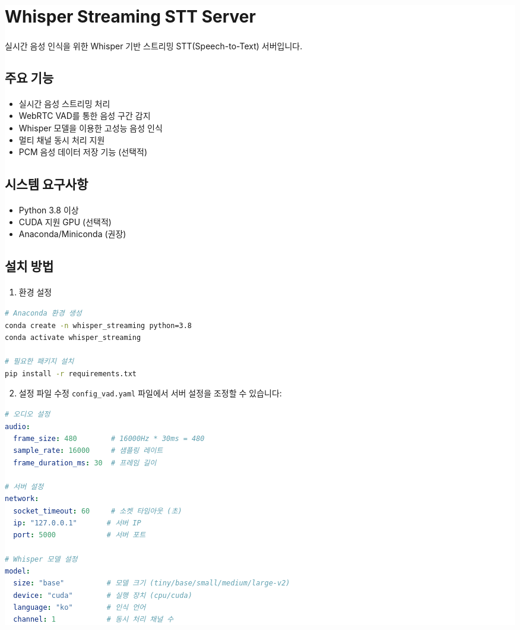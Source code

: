 # Whisper Streaming STT Server

실시간 음성 인식을 위한 Whisper 기반 스트리밍 STT(Speech-to-Text) 서버입니다.

## 주요 기능

- 실시간 음성 스트리밍 처리
- WebRTC VAD를 통한 음성 구간 감지
- Whisper 모델을 이용한 고성능 음성 인식
- 멀티 채널 동시 처리 지원
- PCM 음성 데이터 저장 기능 (선택적)

## 시스템 요구사항

- Python 3.8 이상
- CUDA 지원 GPU (선택적)
- Anaconda/Miniconda (권장)

## 설치 방법

1. 환경 설정
```bash
# Anaconda 환경 생성
conda create -n whisper_streaming python=3.8
conda activate whisper_streaming

# 필요한 패키지 설치
pip install -r requirements.txt
```

2. 설정 파일 수정
`config_vad.yaml` 파일에서 서버 설정을 조정할 수 있습니다:
```yaml
# 오디오 설정
audio:
  frame_size: 480        # 16000Hz * 30ms = 480
  sample_rate: 16000     # 샘플링 레이트
  frame_duration_ms: 30  # 프레임 길이

# 서버 설정
network:
  socket_timeout: 60     # 소켓 타임아웃 (초)
  ip: "127.0.0.1"       # 서버 IP
  port: 5000            # 서버 포트

# Whisper 모델 설정
model:
  size: "base"          # 모델 크기 (tiny/base/small/medium/large-v2)
  device: "cuda"        # 실행 장치 (cpu/cuda)
  language: "ko"        # 인식 언어
  channel: 1            # 동시 처리 채널 수
```
